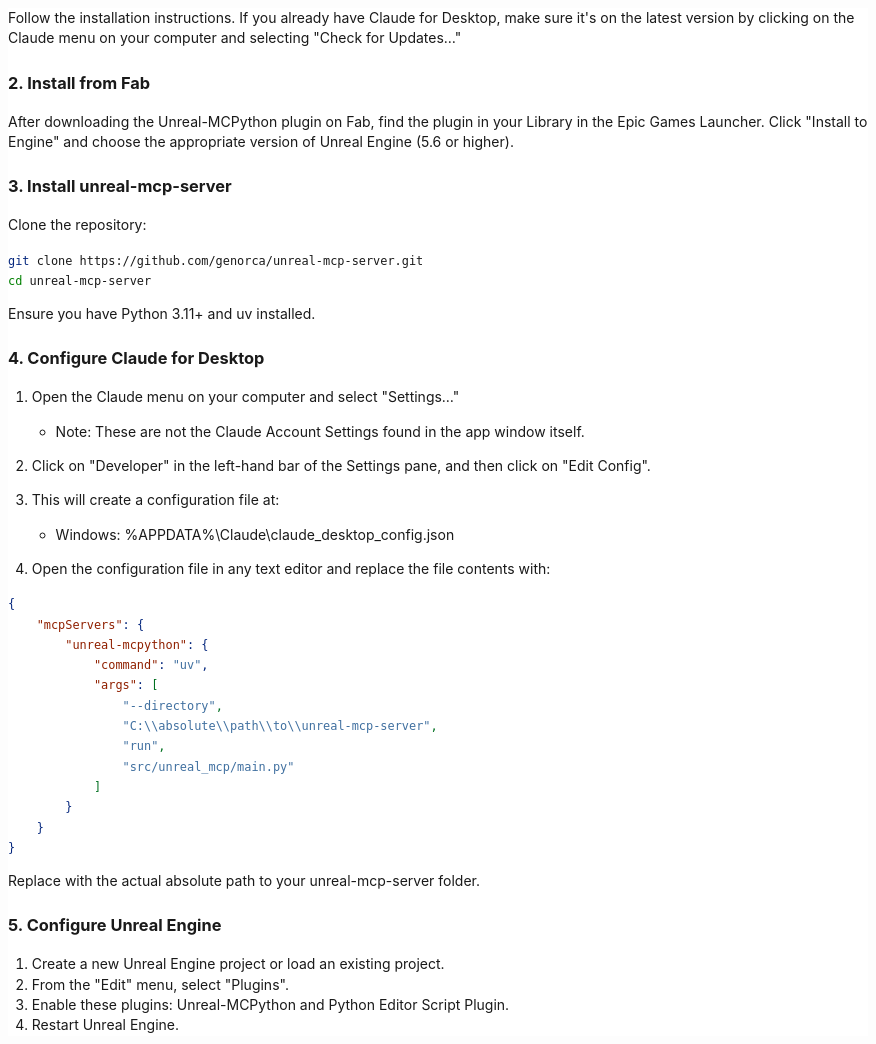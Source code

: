 
Follow the installation instructions.
If you already have Claude for Desktop, make sure it's on the latest version by clicking on the Claude menu on your computer and selecting "Check for Updates…"

### 2. Install from Fab

After downloading the Unreal-MCPython plugin on Fab, find the plugin in your Library in the Epic Games Launcher.
Click "Install to Engine" and choose the appropriate version of Unreal Engine (5.6 or higher).

### 3. Install unreal-mcp-server

Clone the repository:
```bash
git clone https://github.com/genorca/unreal-mcp-server.git
cd unreal-mcp-server
```
Ensure you have Python 3.11+ and uv installed.

### 4. Configure Claude for Desktop

1. Open the Claude menu on your computer and select "Settings…"
    - Note: These are not the Claude Account Settings found in the app window itself.

2. Click on "Developer" in the left-hand bar of the Settings pane, and then click on "Edit Config".
3. This will create a configuration file at:
    - Windows: %APPDATA%\Claude\claude_desktop_config.json

4. Open the configuration file in any text editor and replace the file contents with:

```json
{
    "mcpServers": {
        "unreal-mcpython": {
            "command": "uv",
            "args": [
                "--directory",
                "C:\\absolute\\path\\to\\unreal-mcp-server",
                "run",
                "src/unreal_mcp/main.py"
            ]
        }
    }
}
```
Replace with the actual absolute path to your unreal-mcp-server folder.

### 5. Configure Unreal Engine

1. Create a new Unreal Engine project or load an existing project.
2. From the "Edit" menu, select "Plugins".
3. Enable these plugins: Unreal-MCPython and Python Editor Script Plugin.
4. Restart Unreal Engine.

